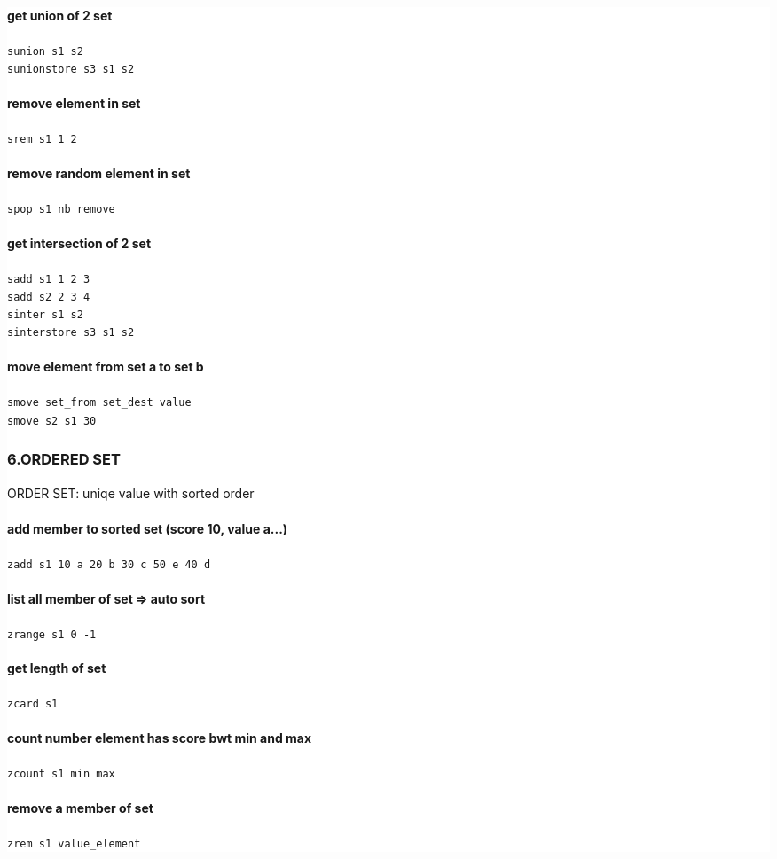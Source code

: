 #### get union of 2 set
```
sunion s1 s2
sunionstore s3 s1 s2
```

#### remove element in set
```
srem s1 1 2
```

#### remove random element in set
```
spop s1 nb_remove
```

#### get intersection of 2 set
```
sadd s1 1 2 3
sadd s2 2 3 4
sinter s1 s2
sinterstore s3 s1 s2
```

#### move element from set a to set b
```
smove set_from set_dest value
smove s2 s1 30
```

### 6.ORDERED SET
ORDER SET: uniqe value with sorted order

#### add member to sorted set (score 10, value a...)
```
zadd s1 10 a 20 b 30 c 50 e 40 d
```

#### list all member of set => auto sort
```
zrange s1 0 -1
```

#### get length of set
```
zcard s1
```

#### count number element has score bwt min and max
```
zcount s1 min max
```

#### remove a member of set
```
zrem s1 value_element
```
